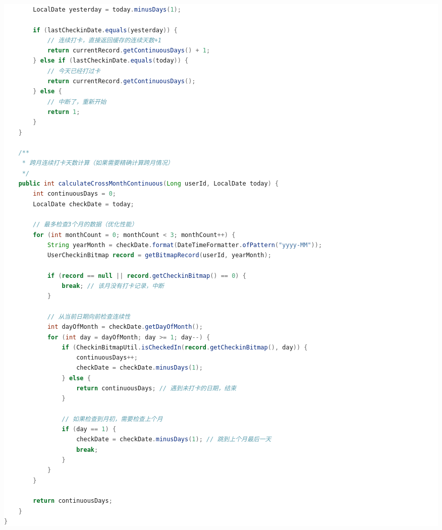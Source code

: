 ```java
        LocalDate yesterday = today.minusDays(1);
        
        if (lastCheckinDate.equals(yesterday)) {
            // 连续打卡，直接返回缓存的连续天数+1
            return currentRecord.getContinuousDays() + 1;
        } else if (lastCheckinDate.equals(today)) {
            // 今天已经打过卡
            return currentRecord.getContinuousDays();
        } else {
            // 中断了，重新开始
            return 1;
        }
    }
    
    /**
     * 跨月连续打卡天数计算（如果需要精确计算跨月情况）
     */
    public int calculateCrossMonthContinuous(Long userId, LocalDate today) {
        int continuousDays = 0;
        LocalDate checkDate = today;
        
        // 最多检查3个月的数据（优化性能）
        for (int monthCount = 0; monthCount < 3; monthCount++) {
            String yearMonth = checkDate.format(DateTimeFormatter.ofPattern("yyyy-MM"));
            UserCheckinBitmap record = getBitmapRecord(userId, yearMonth);
            
            if (record == null || record.getCheckinBitmap() == 0) {
                break; // 该月没有打卡记录，中断
            }
            
            // 从当前日期向前检查连续性
            int dayOfMonth = checkDate.getDayOfMonth();
            for (int day = dayOfMonth; day >= 1; day--) {
                if (CheckinBitmapUtil.isCheckedIn(record.getCheckinBitmap(), day)) {
                    continuousDays++;
                    checkDate = checkDate.minusDays(1);
                } else {
                    return continuousDays; // 遇到未打卡的日期，结束
                }
                
                // 如果检查到月初，需要检查上个月
                if (day == 1) {
                    checkDate = checkDate.minusDays(1); // 跳到上个月最后一天
                    break;
                }
            }
        }
        
        return continuousDays;
    }
}
```
